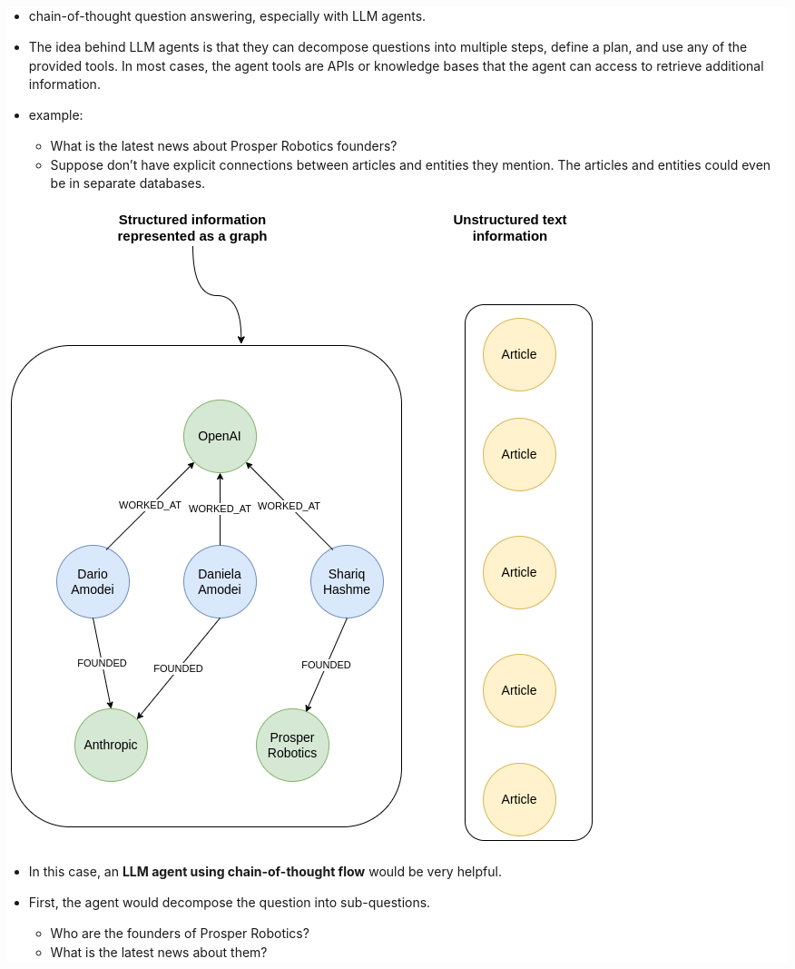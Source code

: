 
- chain-of-thought question answering, especially with LLM agents.

- The idea behind LLM agents is that they can decompose questions into multiple steps, define a plan, and use any of the provided tools. In most cases, the agent tools are APIs or knowledge bases that the agent can access to retrieve additional information.

- example:
  - What is the latest news about Prosper Robotics founders?
  - Suppose don’t have explicit connections between articles and entities they mention. The articles and entities could even be in separate databases.

![1xPSKLXVQUyoOhzv1AYDszA](/assets/img/post/1xPSKLXVQUyoOhzv1AYDszA.png)

- In this case, an **LLM agent using chain-of-thought flow** would be very helpful.

- First, the agent would decompose the question into sub-questions.

  - Who are the founders of Prosper Robotics?
  - What is the latest news about them?
